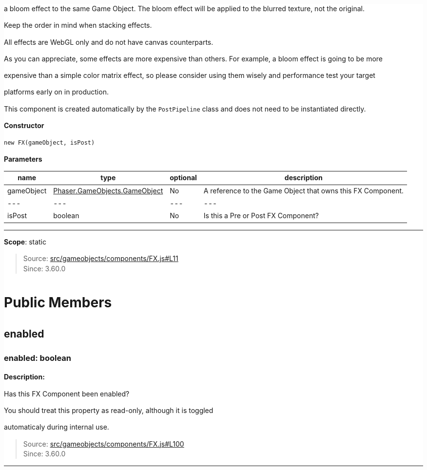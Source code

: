 a bloom effect to the same Game Object. The bloom effect will be applied to the blurred texture, not the original.

Keep the order in mind when stacking effects.

All effects are WebGL only and do not have canvas counterparts.

As you can appreciate, some effects are more expensive than others. For example, a bloom effect is going to be more

expensive than a simple color matrix effect, so please consider using them wisely and performance test your target

platforms early on in production.

This component is created automatically by the `PostPipeline` class and does not need to be instantiated directly.

**Constructor**

`new FX(gameObject, isPost)`

**Parameters**

| name | type | optional | description |
| --- | --- | --- | --- |
| gameObject | [Phaser.GameObjects.GameObject](gameobjects-gameobject.md) | No | A reference to the Game Object that owns this FX Component. |
| --- | --- | --- | --- |
| isPost | boolean | No | Is this a Pre or Post FX Component? |

---

**Scope**: static

> Source: [src/gameobjects/components/FX.js#L11](https://github.com/phaserjs/phaser/blob/v3.87.0/src/gameobjects/components/FX.js#L11)  
> Since: 3.60.0

# Public Members

## enabled

### enabled: boolean

**Description:**

Has this FX Component been enabled?

You should treat this property as read-only, although it is toggled

automaticaly during internal use.

> Source: [src/gameobjects/components/FX.js#L100](https://github.com/phaserjs/phaser/blob/v3.87.0/src/gameobjects/components/FX.js#L100)  
> Since: 3.60.0

---

